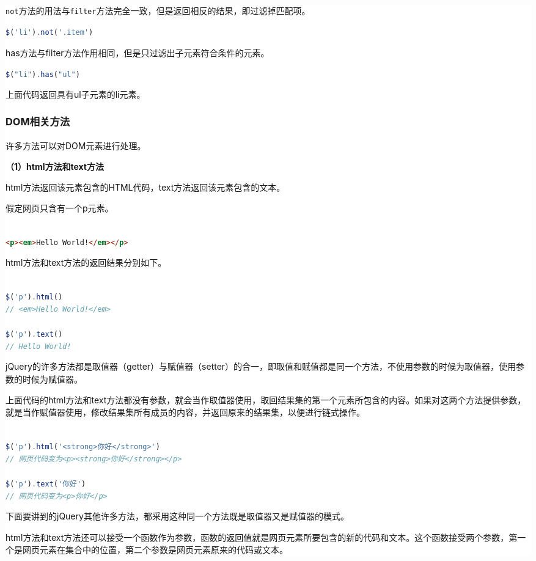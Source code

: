 `not`方法的用法与`filter`方法完全一致，但是返回相反的结果，即过滤掉匹配项。

```javascript
$('li').not('.item')
```

has方法与filter方法作用相同，但是只过滤出子元素符合条件的元素。

```javascript
$("li").has("ul")
```

上面代码返回具有ul子元素的li元素。

### DOM相关方法

许多方法可以对DOM元素进行处理。

**（1）html方法和text方法**

html方法返回该元素包含的HTML代码，text方法返回该元素包含的文本。

假定网页只含有一个p元素。

```html

<p><em>Hello World!</em></p>

```

html方法和text方法的返回结果分别如下。

```javascript

$('p').html()
// <em>Hello World!</em> 

$('p').text()
// Hello World! 

```

jQuery的许多方法都是取值器（getter）与赋值器（setter）的合一，即取值和赋值都是同一个方法，不使用参数的时候为取值器，使用参数的时候为赋值器。

上面代码的html方法和text方法都没有参数，就会当作取值器使用，取回结果集的第一个元素所包含的内容。如果对这两个方法提供参数，就是当作赋值器使用，修改结果集所有成员的内容，并返回原来的结果集，以便进行链式操作。

```javascript

$('p').html('<strong>你好</strong>')
// 网页代码变为<p><strong>你好</strong></p> 

$('p').text('你好')
// 网页代码变为<p>你好</p> 

```

下面要讲到的jQuery其他许多方法，都采用这种同一个方法既是取值器又是赋值器的模式。

html方法和text方法还可以接受一个函数作为参数，函数的返回值就是网页元素所要包含的新的代码和文本。这个函数接受两个参数，第一个是网页元素在集合中的位置，第二个参数是网页元素原来的代码或文本。
